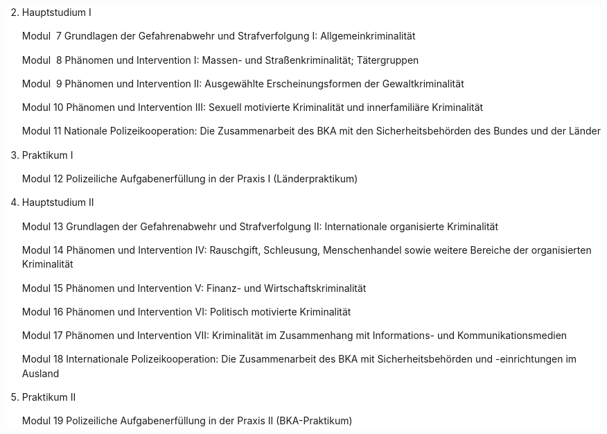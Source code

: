 



2.  Hauptstudium I

    Modul  7 Grundlagen der Gefahrenabwehr und Strafverfolgung I:
        Allgemeinkriminalität


    Modul  8 Phänomen und Intervention I: Massen- und Straßenkriminalität;
        Tätergruppen


    Modul  9 Phänomen und Intervention II: Ausgewählte Erscheinungsformen der
        Gewaltkriminalität


    Modul 10 Phänomen und Intervention III: Sexuell motivierte Kriminalität und
        innerfamiliäre Kriminalität


    Modul 11 Nationale Polizeikooperation: Die Zusammenarbeit des BKA mit den
        Sicherheitsbehörden des Bundes und der Länder





3.  Praktikum I

    Modul 12 Polizeiliche Aufgabenerfüllung in der Praxis I (Länderpraktikum)





4.  Hauptstudium II

    Modul 13 Grundlagen der Gefahrenabwehr und Strafverfolgung II: Internationale
        organisierte Kriminalität


    Modul 14 Phänomen und Intervention IV: Rauschgift, Schleusung, Menschenhandel
        sowie weitere Bereiche der organisierten Kriminalität


    Modul 15 Phänomen und Intervention V: Finanz- und Wirtschaftskriminalität


    Modul 16 Phänomen und Intervention VI: Politisch motivierte Kriminalität


    Modul 17 Phänomen und Intervention VII: Kriminalität im Zusammenhang mit
        Informations- und Kommunikationsmedien


    Modul 18 Internationale Polizeikooperation: Die Zusammenarbeit des BKA mit
        Sicherheitsbehörden und -einrichtungen im Ausland





5.  Praktikum II

    Modul 19 Polizeiliche Aufgabenerfüllung in der Praxis II (BKA-Praktikum)



